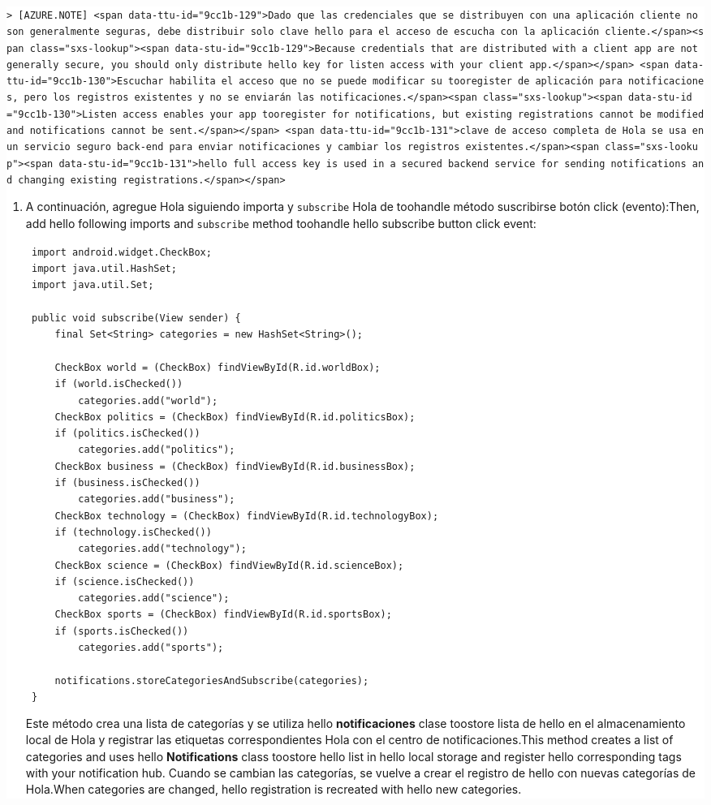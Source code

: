     > [AZURE.NOTE] <span data-ttu-id="9cc1b-129">Dado que las credenciales que se distribuyen con una aplicación cliente no son generalmente seguras, debe distribuir solo clave hello para el acceso de escucha con la aplicación cliente.</span><span class="sxs-lookup"><span data-stu-id="9cc1b-129">Because credentials that are distributed with a client app are not generally secure, you should only distribute hello key for listen access with your client app.</span></span> <span data-ttu-id="9cc1b-130">Escuchar habilita el acceso que no se puede modificar su tooregister de aplicación para notificaciones, pero los registros existentes y no se enviarán las notificaciones.</span><span class="sxs-lookup"><span data-stu-id="9cc1b-130">Listen access enables your app tooregister for notifications, but existing registrations cannot be modified and notifications cannot be sent.</span></span> <span data-ttu-id="9cc1b-131">clave de acceso completa de Hola se usa en un servicio seguro back-end para enviar notificaciones y cambiar los registros existentes.</span><span class="sxs-lookup"><span data-stu-id="9cc1b-131">hello full access key is used in a secured backend service for sending notifications and changing existing registrations.</span></span>


1. <span data-ttu-id="9cc1b-132">A continuación, agregue Hola siguiendo importa y `subscribe` Hola de toohandle método suscribirse botón click (evento):</span><span class="sxs-lookup"><span data-stu-id="9cc1b-132">Then, add hello following imports and `subscribe` method toohandle hello subscribe button click event:</span></span>
   
        import android.widget.CheckBox;
        import java.util.HashSet;
        import java.util.Set;
   
        public void subscribe(View sender) {
            final Set<String> categories = new HashSet<String>();
   
            CheckBox world = (CheckBox) findViewById(R.id.worldBox);
            if (world.isChecked())
                categories.add("world");
            CheckBox politics = (CheckBox) findViewById(R.id.politicsBox);
            if (politics.isChecked())
                categories.add("politics");
            CheckBox business = (CheckBox) findViewById(R.id.businessBox);
            if (business.isChecked())
                categories.add("business");
            CheckBox technology = (CheckBox) findViewById(R.id.technologyBox);
            if (technology.isChecked())
                categories.add("technology");
            CheckBox science = (CheckBox) findViewById(R.id.scienceBox);
            if (science.isChecked())
                categories.add("science");
            CheckBox sports = (CheckBox) findViewById(R.id.sportsBox);
            if (sports.isChecked())
                categories.add("sports");
   
            notifications.storeCategoriesAndSubscribe(categories);
        }
   
    <span data-ttu-id="9cc1b-133">Este método crea una lista de categorías y se utiliza hello **notificaciones** clase toostore lista de hello en el almacenamiento local de Hola y registrar las etiquetas correspondientes Hola con el centro de notificaciones.</span><span class="sxs-lookup"><span data-stu-id="9cc1b-133">This method creates a list of categories and uses hello **Notifications** class toostore hello list in hello local storage and register hello corresponding tags with your notification hub.</span></span> <span data-ttu-id="9cc1b-134">Cuando se cambian las categorías, se vuelve a crear el registro de hello con nuevas categorías de Hola.</span><span class="sxs-lookup"><span data-stu-id="9cc1b-134">When categories are changed, hello registration is recreated with hello new categories.</span></span>


[A1]: ./media/notification-hubs-aspnet-backend-android-breaking-news/android-breaking-news1.PNG
[get-started]: notification-hubs-android-push-notification-google-gcm-get-started.md
[Utilice noticias de última hora de toobroadcast localizado de los centros de notificaciones]: /manage/services/notification-hubs/breaking-news-localized-dotnet/
[Notify users with Notification Hubs]: /manage/services/notification-hubs/notify-users
[Mobile Service]: /develop/mobile/tutorials/get-started/
[Notification Hubs Guidance]: http://msdn.microsoft.com/library/jj927170.aspx
[Notification Hubs How-toofor Windows Store]: http://msdn.microsoft.com/library/jj927172.aspx
[Submit an app page]: http://go.microsoft.com/fwlink/p/?LinkID=266582
[My Applications]: http://go.microsoft.com/fwlink/p/?LinkId=262039
[Live SDK for Windows]: http://go.microsoft.com/fwlink/p/?LinkId=262253
[Portal clásico de Azure]: https://manage.windowsazure.com
[wns object]: http://go.microsoft.com/fwlink/p/?LinkId=260591